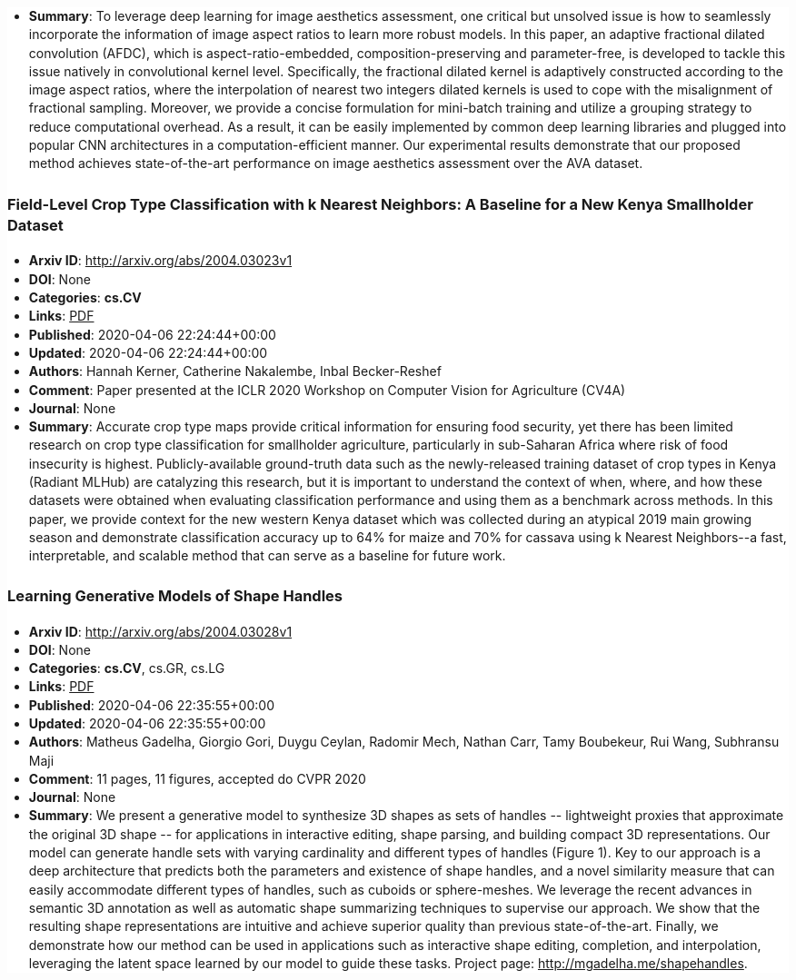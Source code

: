 - **Summary**: To leverage deep learning for image aesthetics assessment, one critical but unsolved issue is how to seamlessly incorporate the information of image aspect ratios to learn more robust models. In this paper, an adaptive fractional dilated convolution (AFDC), which is aspect-ratio-embedded, composition-preserving and parameter-free, is developed to tackle this issue natively in convolutional kernel level. Specifically, the fractional dilated kernel is adaptively constructed according to the image aspect ratios, where the interpolation of nearest two integers dilated kernels is used to cope with the misalignment of fractional sampling. Moreover, we provide a concise formulation for mini-batch training and utilize a grouping strategy to reduce computational overhead. As a result, it can be easily implemented by common deep learning libraries and plugged into popular CNN architectures in a computation-efficient manner. Our experimental results demonstrate that our proposed method achieves state-of-the-art performance on image aesthetics assessment over the AVA dataset.



### Field-Level Crop Type Classification with k Nearest Neighbors: A Baseline for a New Kenya Smallholder Dataset
- **Arxiv ID**: http://arxiv.org/abs/2004.03023v1
- **DOI**: None
- **Categories**: **cs.CV**
- **Links**: [PDF](http://arxiv.org/pdf/2004.03023v1)
- **Published**: 2020-04-06 22:24:44+00:00
- **Updated**: 2020-04-06 22:24:44+00:00
- **Authors**: Hannah Kerner, Catherine Nakalembe, Inbal Becker-Reshef
- **Comment**: Paper presented at the ICLR 2020 Workshop on Computer Vision for
  Agriculture (CV4A)
- **Journal**: None
- **Summary**: Accurate crop type maps provide critical information for ensuring food security, yet there has been limited research on crop type classification for smallholder agriculture, particularly in sub-Saharan Africa where risk of food insecurity is highest. Publicly-available ground-truth data such as the newly-released training dataset of crop types in Kenya (Radiant MLHub) are catalyzing this research, but it is important to understand the context of when, where, and how these datasets were obtained when evaluating classification performance and using them as a benchmark across methods. In this paper, we provide context for the new western Kenya dataset which was collected during an atypical 2019 main growing season and demonstrate classification accuracy up to 64% for maize and 70% for cassava using k Nearest Neighbors--a fast, interpretable, and scalable method that can serve as a baseline for future work.



### Learning Generative Models of Shape Handles
- **Arxiv ID**: http://arxiv.org/abs/2004.03028v1
- **DOI**: None
- **Categories**: **cs.CV**, cs.GR, cs.LG
- **Links**: [PDF](http://arxiv.org/pdf/2004.03028v1)
- **Published**: 2020-04-06 22:35:55+00:00
- **Updated**: 2020-04-06 22:35:55+00:00
- **Authors**: Matheus Gadelha, Giorgio Gori, Duygu Ceylan, Radomir Mech, Nathan Carr, Tamy Boubekeur, Rui Wang, Subhransu Maji
- **Comment**: 11 pages, 11 figures, accepted do CVPR 2020
- **Journal**: None
- **Summary**: We present a generative model to synthesize 3D shapes as sets of handles -- lightweight proxies that approximate the original 3D shape -- for applications in interactive editing, shape parsing, and building compact 3D representations. Our model can generate handle sets with varying cardinality and different types of handles (Figure 1). Key to our approach is a deep architecture that predicts both the parameters and existence of shape handles, and a novel similarity measure that can easily accommodate different types of handles, such as cuboids or sphere-meshes. We leverage the recent advances in semantic 3D annotation as well as automatic shape summarizing techniques to supervise our approach. We show that the resulting shape representations are intuitive and achieve superior quality than previous state-of-the-art. Finally, we demonstrate how our method can be used in applications such as interactive shape editing, completion, and interpolation, leveraging the latent space learned by our model to guide these tasks. Project page: http://mgadelha.me/shapehandles.
